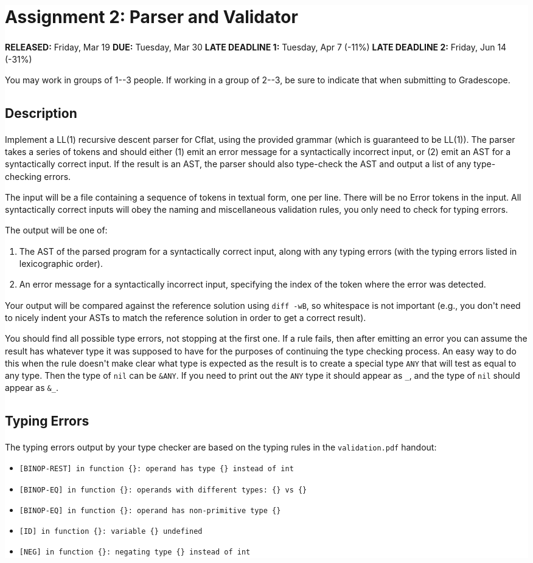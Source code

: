 # Assignment 2: Parser and Validator

__RELEASED:__ Friday, Mar 19
__DUE:__ Tuesday, Mar 30
__LATE DEADLINE 1:__ Tuesday, Apr 7 (-11%)
__LATE DEADLINE 2:__ Friday, Jun 14 (-31%)

You may work in groups of 1--3 people. If working in a group of 2--3, be sure to indicate that when submitting to Gradescope.

## Description

Implement a LL(1) recursive descent parser for Cflat, using the provided grammar (which is guaranteed to be LL(1)). The parser takes a series of tokens and should either (1) emit an error message for a syntactically incorrect input, or (2) emit an AST for a syntactically correct input. If the result is an AST, the parser should also type-check the AST and output a list of any type-checking errors.

The input will be a file containing a sequence of tokens in textual form, one per line. There will be no Error tokens in the input. All syntactically correct inputs will obey the naming and miscellaneous validation rules, you only need to check for typing errors.

The output will be one of:

1. The AST of the parsed program for a syntactically correct input, along with any typing errors (with the typing errors listed in lexicographic order).

2. An error message for a syntactically incorrect input, specifying the index of the token where the error was detected.

Your output will be compared against the reference solution using `diff -wB`, so whitespace is not important (e.g., you don't need to nicely indent your ASTs to match the reference solution in order to get a correct result).

You should find all possible type errors, not stopping at the first one. If a rule fails, then after emitting an error you can assume the result has whatever type it was supposed to have for the purposes of continuing the type checking process. An easy way to do this when the rule doesn't make clear what type is expected as the result is to create a special type `ANY` that will test as equal to any type. Then the type of `nil` can be `&ANY`. If you need to print out the `ANY` type it should appear as `_`, and the type of `nil` should appear as `&_`.

## Typing Errors

The typing errors output by your type checker are based on the typing rules in the `validation.pdf` handout:

- `[BINOP-REST] in function {}: operand has type {} instead of int`

- `[BINOP-EQ] in function {}: operands with different types: {} vs {}`

- `[BINOP-EQ] in function {}: operand has non-primitive type {}`

- `[ID] in function {}: variable {} undefined`

- `[NEG] in function {}: negating type {} instead of int`

